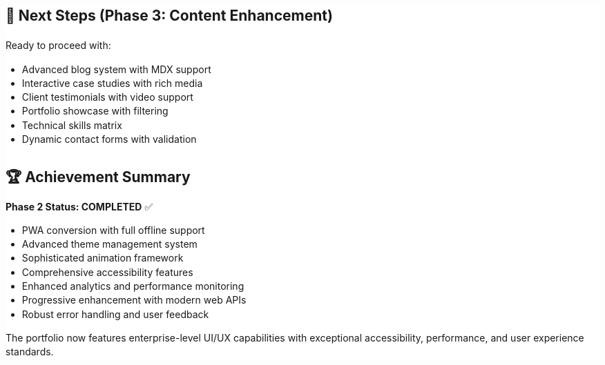 ## 🎯 Next Steps (Phase 3: Content Enhancement)

Ready to proceed with:

- Advanced blog system with MDX support
- Interactive case studies with rich media
- Client testimonials with video support
- Portfolio showcase with filtering
- Technical skills matrix
- Dynamic contact forms with validation

## 🏆 Achievement Summary

**Phase 2 Status: COMPLETED** ✅

- PWA conversion with full offline support
- Advanced theme management system
- Sophisticated animation framework
- Comprehensive accessibility features
- Enhanced analytics and performance monitoring
- Progressive enhancement with modern web APIs
- Robust error handling and user feedback

The portfolio now features enterprise-level UI/UX capabilities with exceptional accessibility, performance, and user experience standards.
